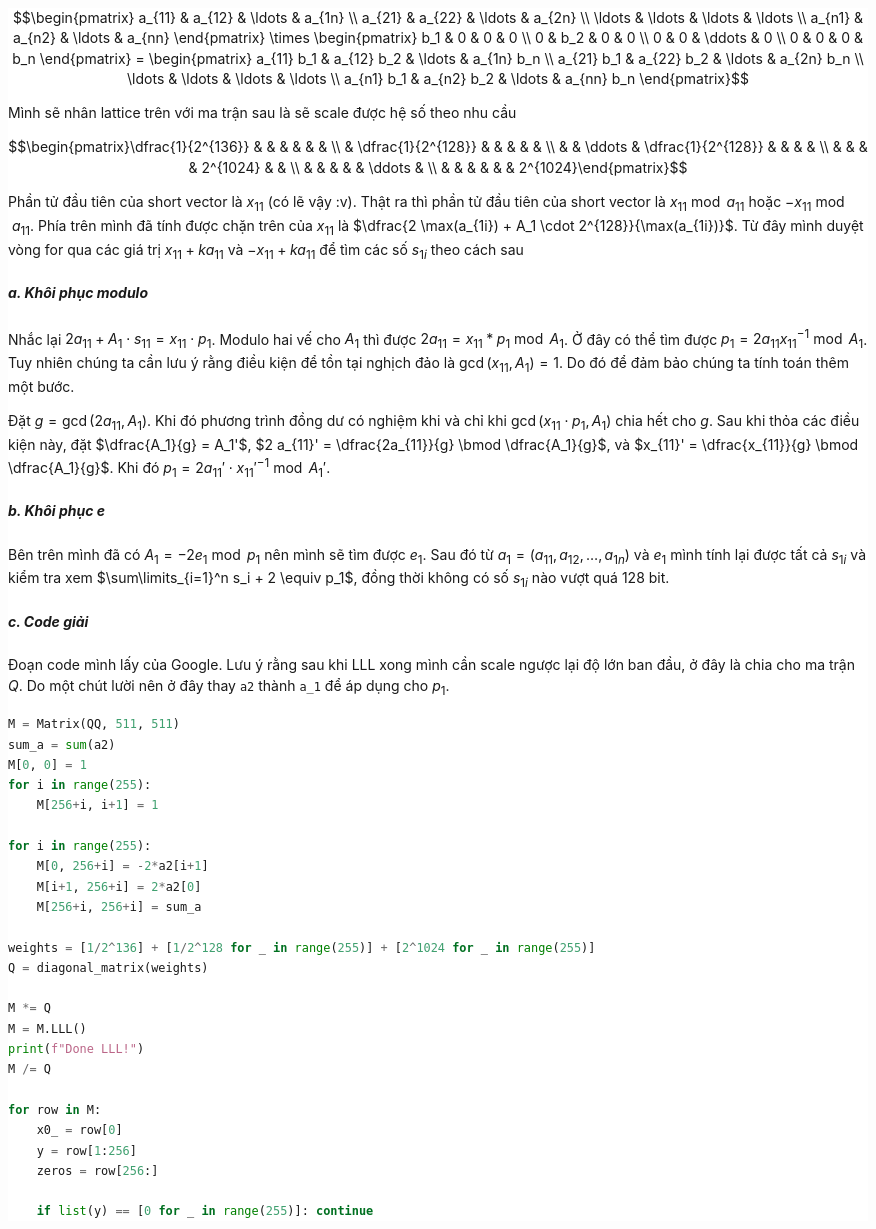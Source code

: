 $$\begin{pmatrix} a_{11} & a_{12} & \ldots & a_{1n} \\ a_{21} & a_{22} & \ldots & a_{2n} \\ \ldots & \ldots & \ldots & \ldots \\ a_{n1} & a_{n2} & \ldots & a_{nn} \end{pmatrix} \times \begin{pmatrix} b_1 & 0 & 0 & 0 \\ 0 & b_2 & 0 & 0 \\ 0 & 0 & \ddots & 0 \\ 0 & 0 & 0 & b_n \end{pmatrix} = \begin{pmatrix} a_{11} b_1 & a_{12} b_2 & \ldots & a_{1n} b_n \\ a_{21} b_1 & a_{22} b_2 & \ldots & a_{2n} b_n \\ \ldots & \ldots & \ldots & \ldots \\ a_{n1} b_1 & a_{n2} b_2 & \ldots & a_{nn} b_n \end{pmatrix}$$

Mình sẽ nhân lattice trên với ma trận sau là sẽ scale được hệ số theo nhu cầu

$$\begin{pmatrix}\dfrac{1}{2^{136}} & & & & & & \\ & \dfrac{1}{2^{128}} & & & & & \\ & & \ddots & \dfrac{1}{2^{128}} & & & & \\ & & & & 2^{1024} & & \\ & & & & & \ddots & \\ & & & & & & 2^{1024}\end{pmatrix}$$

Phần tử đầu tiên của short vector là $x_{11}$ (có lẽ vậy :v). Thật ra thì phần tử đầu tiên của short vector là $x_{11} \bmod a_{11}$ hoặc $-x_{11} \bmod a_{11}$. Phía trên mình đã tính được chặn trên của $x_{11}$ là $\dfrac{2 \max(a_{1i}) + A_1 \cdot 2^{128}}{\max(a_{1i})}$. Từ đây mình duyệt vòng for qua các giá trị $x_{11} + k a_{11}$ và $-x_{11} + k a_{11}$ để tìm các số $s_{1i}$ theo cách sau

##### a. Khôi phục modulo

Nhắc lại $2 a_{11} + A_1 \cdot s_{11} = x_{11} \cdot p_1$. Modulo hai vế cho $A_1$ thì được $2 a_{11} = x_{11} * p_1 \bmod A_1$. Ở đây có thể tìm được $p_1 = 2a_{11} x_{11}^{-1} \bmod A_1$. Tuy nhiên chúng ta cần lưu ý rằng điều kiện để tồn tại nghịch đảo là $\gcd(x_{11}, A_1) = 1$. Do đó để đảm bảo chúng ta tính toán thêm một bước.

Đặt $g = \gcd(2a_{11}, A_1)$. Khi đó phương trình đồng dư có nghiệm khi và chỉ khi $\gcd(x_{11} \cdot p_1, A_1)$ chia hết cho $g$. Sau khi thỏa các điều kiện này, đặt $\dfrac{A_1}{g} = A_1'$, $2 a_{11}' = \dfrac{2a_{11}}{g} \bmod \dfrac{A_1}{g}$, và $x_{11}' = \dfrac{x_{11}}{g} \bmod \dfrac{A_1}{g}$. Khi đó $p_1 = 2a_{11}' \cdot x_{11}'^{-1} \bmod A_1'$.

##### b. Khôi phục e

Bên trên mình đã có $A_1 = -2e_1 \bmod p_1$ nên mình sẽ tìm được $e_1$. Sau đó từ $a_1 = (a_{11}, a_{12}, \ldots, a_{1n})$ và $e_1$ mình tính lại được tất cả $s_{1i}$ và kiểm tra xem $\sum\limits_{i=1}^n s_i + 2 \equiv p_1$, đồng thời không có số $s_{1i}$ nào vượt quá $128$ bit.

##### c. Code giải

Đoạn code mình lấy của Google. Lưu ý rằng sau khi LLL xong mình cần scale ngược lại độ lớn ban đầu, ở đây là chia cho ma trận $Q$. Do một chút lười nên ở đây thay `a2` thành `a_1` để áp dụng cho $p_1$.

```python
M = Matrix(QQ, 511, 511)
sum_a = sum(a2)
M[0, 0] = 1
for i in range(255):
    M[256+i, i+1] = 1

for i in range(255):
    M[0, 256+i] = -2*a2[i+1]
    M[i+1, 256+i] = 2*a2[0]
    M[256+i, 256+i] = sum_a

weights = [1/2^136] + [1/2^128 for _ in range(255)] + [2^1024 for _ in range(255)]
Q = diagonal_matrix(weights)

M *= Q
M = M.LLL()
print(f"Done LLL!")
M /= Q

for row in M:
    x0_ = row[0]
    y = row[1:256]
    zeros = row[256:]

    if list(y) == [0 for _ in range(255)]: continue
```